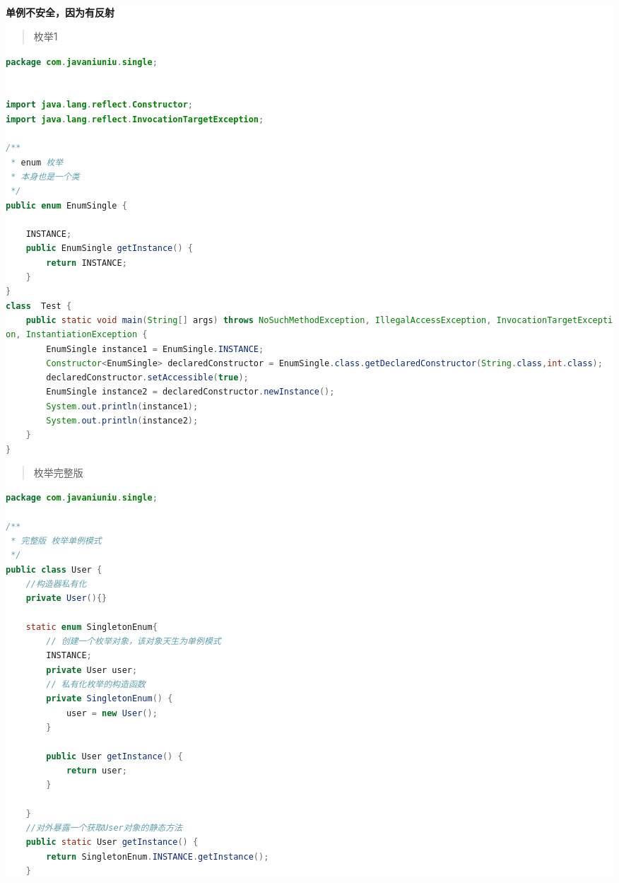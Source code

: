 __单例不安全，因为有反射__

> 枚举1

```java
package com.javaniuniu.single;


import java.lang.reflect.Constructor;
import java.lang.reflect.InvocationTargetException;

/**
 * enum 枚举
 * 本身也是一个类
 */
public enum EnumSingle {

    INSTANCE;
    public EnumSingle getInstance() {
        return INSTANCE;
    }
}
class  Test {
    public static void main(String[] args) throws NoSuchMethodException, IllegalAccessException, InvocationTargetException, InstantiationException {
        EnumSingle instance1 = EnumSingle.INSTANCE;
        Constructor<EnumSingle> declaredConstructor = EnumSingle.class.getDeclaredConstructor(String.class,int.class);
        declaredConstructor.setAccessible(true);
        EnumSingle instance2 = declaredConstructor.newInstance();
        System.out.println(instance1);
        System.out.println(instance2);
    }
}
```

> 枚举完整版

```java
package com.javaniuniu.single;

/**
 * 完整版 枚举单例模式
 */
public class User {
    //构造器私有化
    private User(){}

    static enum SingletonEnum{
        // 创建一个枚举对象，该对象天生为单例模式
        INSTANCE;
        private User user;
        // 私有化枚举的构造函数
        private SingletonEnum() {
            user = new User();
        }

        public User getInstance() {
            return user;
        }

    }
    //对外暴露一个获取User对象的静态方法
    public static User getInstance() {
        return SingletonEnum.INSTANCE.getInstance();
    }
```
